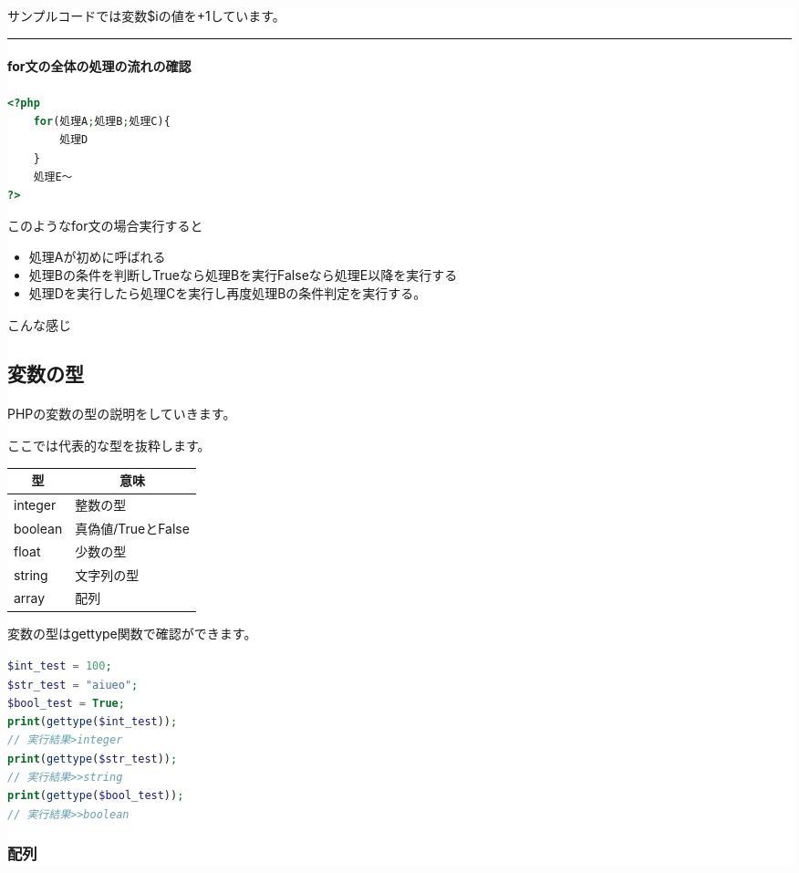 サンプルコードでは変数$iの値を+1しています。

----

#### for文の全体の処理の流れの確認

```PHP
<?php
    for(処理A;処理B;処理C){
        処理D
    }
	処理E～
?>
```

このようなfor文の場合実行すると

- 処理Aが初めに呼ばれる
- 処理Bの条件を判断しTrueなら処理Bを実行Falseなら処理E以降を実行する
- 処理Dを実行したら処理Cを実行し再度処理Bの条件判定を実行する。

こんな感じ

## 変数の型

PHPの変数の型の説明をしていきます。

ここでは代表的な型を抜粋します。

| 型      | 意味               |
| ------- | ------------------ |
| integer | 整数の型           |
| boolean | 真偽値/TrueとFalse |
| float   | 少数の型           |
| string  | 文字列の型         |
| array   | 配列               |

変数の型はgettype関数で確認ができます。

```PHP
$int_test = 100;
$str_test = "aiueo";
$bool_test = True;
print(gettype($int_test));
// 実行結果>integer
print(gettype($str_test));
// 実行結果>>string
print(gettype($bool_test));
// 実行結果>>boolean
```

### 配列
